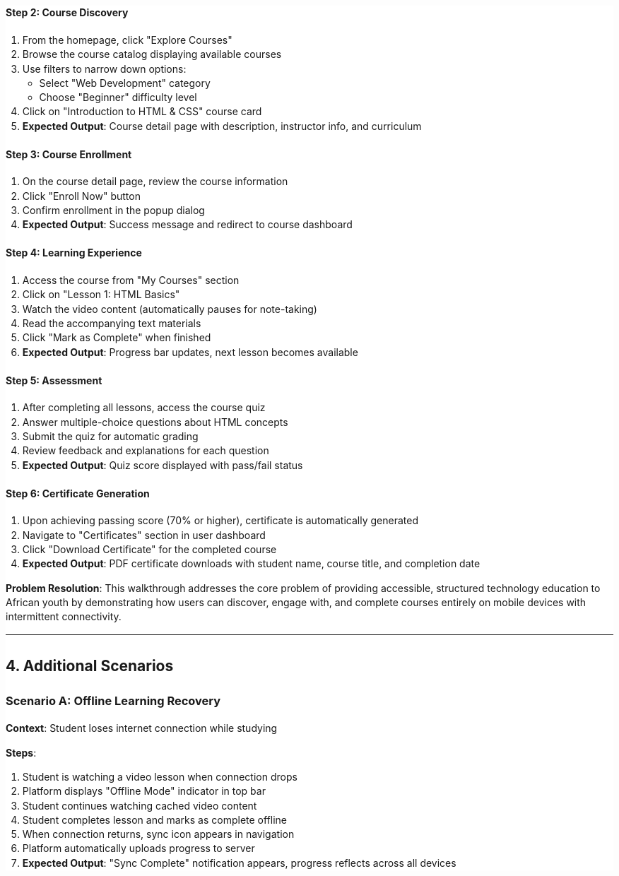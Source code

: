 #### Step 2: Course Discovery
1. From the homepage, click "Explore Courses"
2. Browse the course catalog displaying available courses
3. Use filters to narrow down options:
   - Select "Web Development" category
   - Choose "Beginner" difficulty level
4. Click on "Introduction to HTML & CSS" course card
5. **Expected Output**: Course detail page with description, instructor info, and curriculum

#### Step 3: Course Enrollment
1. On the course detail page, review the course information
2. Click "Enroll Now" button
3. Confirm enrollment in the popup dialog
4. **Expected Output**: Success message and redirect to course dashboard

#### Step 4: Learning Experience
1. Access the course from "My Courses" section
2. Click on "Lesson 1: HTML Basics"
3. Watch the video content (automatically pauses for note-taking)
4. Read the accompanying text materials
5. Click "Mark as Complete" when finished
6. **Expected Output**: Progress bar updates, next lesson becomes available

#### Step 5: Assessment
1. After completing all lessons, access the course quiz
2. Answer multiple-choice questions about HTML concepts
3. Submit the quiz for automatic grading
4. Review feedback and explanations for each question
5. **Expected Output**: Quiz score displayed with pass/fail status

#### Step 6: Certificate Generation
1. Upon achieving passing score (70% or higher), certificate is automatically generated
2. Navigate to "Certificates" section in user dashboard
3. Click "Download Certificate" for the completed course
4. **Expected Output**: PDF certificate downloads with student name, course title, and completion date

**Problem Resolution**: This walkthrough addresses the core problem of providing accessible, structured technology education to African youth by demonstrating how users can discover, engage with, and complete courses entirely on mobile devices with intermittent connectivity.

---

## 4. Additional Scenarios

### Scenario A: Offline Learning Recovery

**Context**: Student loses internet connection while studying

**Steps**:
1. Student is watching a video lesson when connection drops
2. Platform displays "Offline Mode" indicator in top bar
3. Student continues watching cached video content
4. Student completes lesson and marks as complete offline
5. When connection returns, sync icon appears in navigation
6. Platform automatically uploads progress to server
7. **Expected Output**: "Sync Complete" notification appears, progress reflects across all devices
